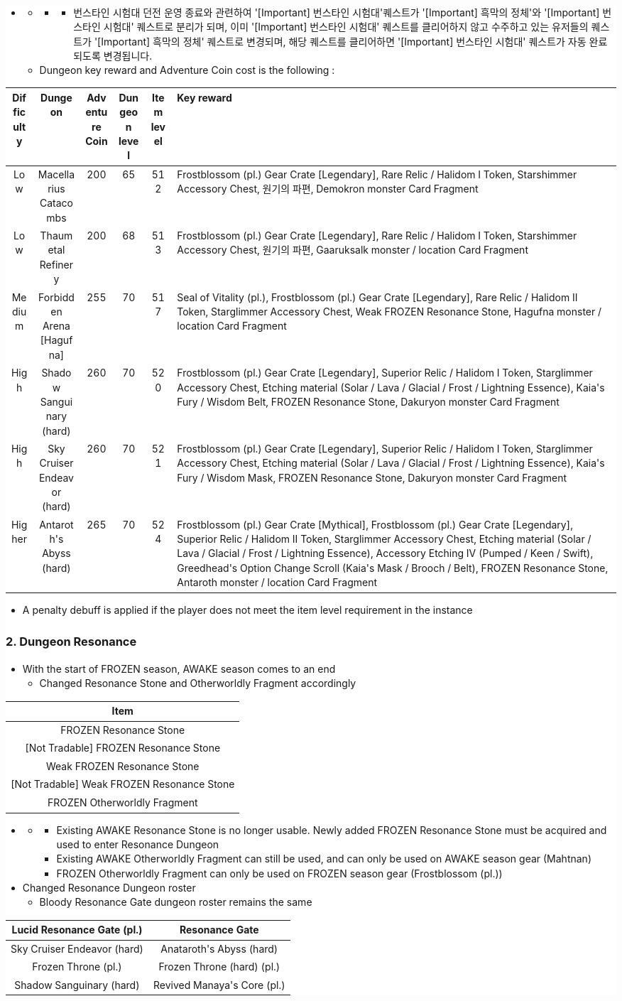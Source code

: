 - 
  - 
    - 
      - 번스타인 시험대 던전 운영 종료와 관련하여 '[Important] 번스타인 시험대'퀘스트가 '[Important] 흑막의 정체'와 '[Important] 번스타인 시험대' 퀘스트로 분리가 되며, 이미 '[Important] 번스타인 시험대' 퀘스트를 클리어하지 않고 수주하고 있는 유저들의 퀘스트가 '[Important] 흑막의 정체' 퀘스트로 변경되며, 해당 퀘스트를 클리어하면 '[Important] 번스타인 시험대' 퀘스트가 자동 완료되도록 변경됩니다.
  - Dungeon key reward and Adventure Coin cost is the following :

| Difficulty | Dungeon | Adventure Coin | Dungeon level | Item level | Key reward |
| :-: | :-: | :-: | :-: | :-: | :- |
| Low | Macellarius Catacombs | 200 | 65 | 512 | Frostblossom (pl.) Gear Crate [Legendary], Rare Relic / Halidom I Token, Starshimmer Accessory Chest, 원기의 파편, Demokron monster Card Fragment |
| Low | Thaumetal Refinery | 200 | 68 | 513 | Frostblossom (pl.) Gear Crate [Legendary], Rare Relic / Halidom I Token, Starshimmer Accessory Chest, 원기의 파편, Gaaruksalk monster / location Card Fragment |
| Medium | Forbidden Arena [Hagufna] | 255 | 70 | 517 | Seal of Vitality (pl.), Frostblossom (pl.) Gear Crate [Legendary], Rare Relic / Halidom II Token, Starglimmer Accessory Chest, Weak FROZEN Resonance Stone, Hagufna monster / location Card Fragment |
| High | Shadow Sanguinary (hard) | 260 | 70 | 520 | Frostblossom (pl.) Gear Crate [Legendary], Superior Relic / Halidom I Token, Starglimmer Accessory Chest, Etching material (Solar / Lava / Glacial / Frost / Lightning Essence), Kaia's Fury / Wisdom Belt, FROZEN Resonance Stone, Dakuryon monster Card Fragment |
| High | Sky Cruiser Endeavor (hard) | 260 | 70 | 521 | Frostblossom (pl.) Gear Crate [Legendary], Superior Relic / Halidom I Token, Starglimmer Accessory Chest, Etching material (Solar / Lava / Glacial / Frost / Lightning Essence), Kaia's Fury / Wisdom Mask, FROZEN Resonance Stone, Dakuryon monster Card Fragment |
| Higher | Antaroth's Abyss (hard) | 265 | 70 | 524 | Frostblossom (pl.) Gear Crate [Mythical], Frostblossom (pl.) Gear Crate [Legendary], Superior Relic / Halidom II Token, Starglimmer Accessory Chest, Etching material (Solar / Lava / Glacial / Frost / Lightning Essence), Accessory Etching IV (Pumped / Keen / Swift), Greedhead's Option Change Scroll (Kaia's Mask / Brooch / Belt), FROZEN Resonance Stone, Antaroth monster / location Card Fragment |

- A penalty debuff is applied if the player does not meet the item level requirement in the instance
 
### **2.** Dungeon Resonance
- With the start of FROZEN season, AWAKE season comes to an end
  - Changed Resonance Stone and Otherworldly Fragment accordingly

| Item |
| :-: |
| FROZEN Resonance Stone |
| [Not Tradable] FROZEN Resonance Stone |
| Weak FROZEN Resonance Stone |
| [Not Tradable] Weak FROZEN Resonance Stone |
| FROZEN Otherworldly Fragment |

- 
  - 
    - Existing AWAKE Resonance Stone is no longer usable. Newly added FROZEN Resonance Stone must be acquired and used to enter Resonance Dungeon
    - Existing AWAKE Otherworldly Fragment can still be used, and can only be used on AWAKE season gear (Mahtnan)
    - FROZEN Otherworldly Fragment can only be used on FROZEN season gear (Frostblossom (pl.))
- Changed Resonance Dungeon roster
  - Bloody Resonance Gate dungeon roster remains the same

| Lucid Resonance Gate (pl.) | Resonance Gate |
| :-: | :-: |
| Sky Cruiser Endeavor (hard) | Anataroth's Abyss (hard) |
| Frozen Throne (pl.) | Frozen Throne (hard) (pl.) |
| Shadow Sanguinary (hard) | Revived Manaya's Core (pl.) |


[1]: /images/patch/v114-01_01.png
[2]: /images/patch/v114-01_02.png
[3]: /images/patch/v114-01_03.png
[4]: /images/patch/v114-01_04.png
[5]: /images/patch/v114-01_05.png